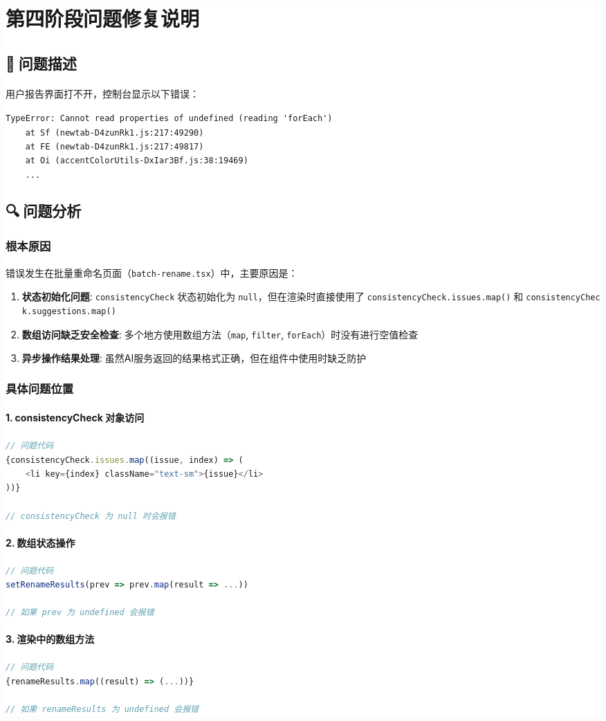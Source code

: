 # 第四阶段问题修复说明

## 🐛 问题描述

用户报告界面打不开，控制台显示以下错误：

```
TypeError: Cannot read properties of undefined (reading 'forEach')
    at Sf (newtab-D4zunRk1.js:217:49290)
    at FE (newtab-D4zunRk1.js:217:49817)
    at Oi (accentColorUtils-DxIar3Bf.js:38:19469)
    ...
```

## 🔍 问题分析

### 根本原因

错误发生在批量重命名页面（`batch-rename.tsx`）中，主要原因是：

1. **状态初始化问题**: `consistencyCheck` 状态初始化为 `null`，但在渲染时直接使用了 `consistencyCheck.issues.map()` 和 `consistencyCheck.suggestions.map()`

2. **数组访问缺乏安全检查**: 多个地方使用数组方法（`map`, `filter`, `forEach`）时没有进行空值检查

3. **异步操作结果处理**: 虽然AI服务返回的结果格式正确，但在组件中使用时缺乏防护

### 具体问题位置

#### 1. **consistencyCheck 对象访问**
```typescript
// 问题代码
{consistencyCheck.issues.map((issue, index) => (
    <li key={index} className="text-sm">{issue}</li>
))}

// consistencyCheck 为 null 时会报错
```

#### 2. **数组状态操作**
```typescript
// 问题代码
setRenameResults(prev => prev.map(result => ...))

// 如果 prev 为 undefined 会报错
```

#### 3. **渲染中的数组方法**
```typescript
// 问题代码
{renameResults.map((result) => (...))}

// 如果 renameResults 为 undefined 会报错
```
